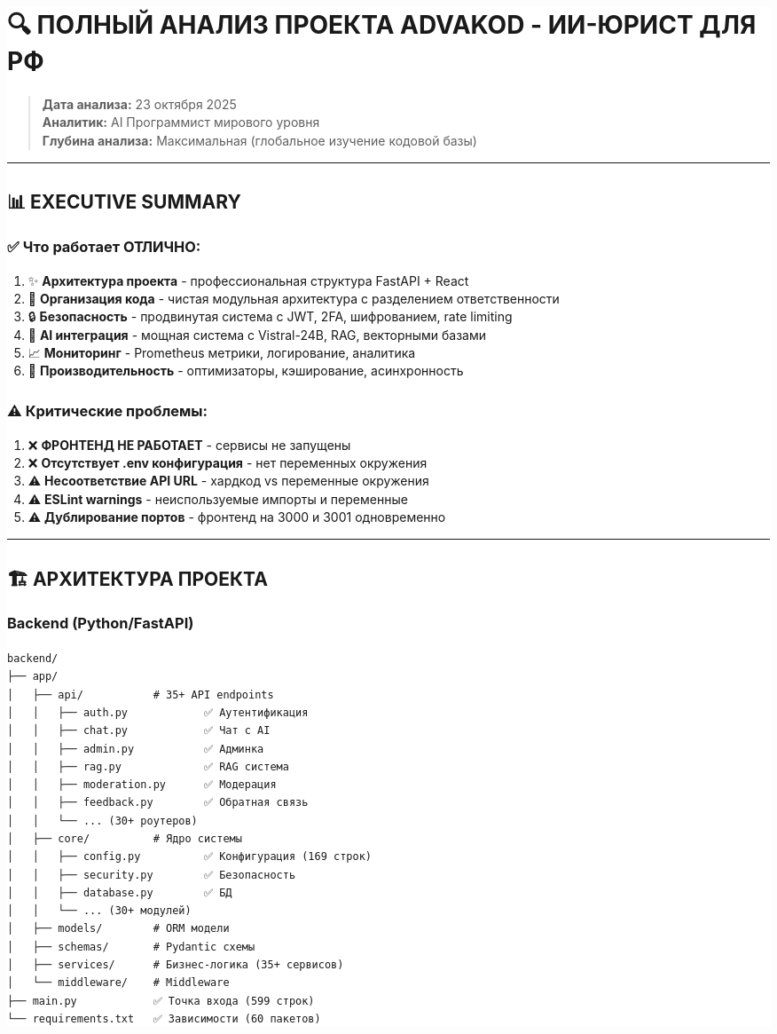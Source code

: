 # 🔍 ПОЛНЫЙ АНАЛИЗ ПРОЕКТА ADVAKOD - ИИ-ЮРИСТ ДЛЯ РФ

> **Дата анализа:** 23 октября 2025  
> **Аналитик:** AI Программист мирового уровня  
> **Глубина анализа:** Максимальная (глобальное изучение кодовой базы)

---

## 📊 EXECUTIVE SUMMARY

### ✅ Что работает ОТЛИЧНО:
1. ✨ **Архитектура проекта** - профессиональная структура FastAPI + React
2. 🎯 **Организация кода** - чистая модульная архитектура с разделением ответственности
3. 🔒 **Безопасность** - продвинутая система с JWT, 2FA, шифрованием, rate limiting
4. 🤖 **AI интеграция** - мощная система с Vistral-24B, RAG, векторными базами
5. 📈 **Мониторинг** - Prometheus метрики, логирование, аналитика
6. 🚀 **Производительность** - оптимизаторы, кэширование, асинхронность

### ⚠️ Критические проблемы:
1. ❌ **ФРОНТЕНД НЕ РАБОТАЕТ** - сервисы не запущены
2. ❌ **Отсутствует .env конфигурация** - нет переменных окружения
3. ⚠️ **Несоответствие API URL** - хардкод vs переменные окружения
4. ⚠️ **ESLint warnings** - неиспользуемые импорты и переменные
5. ⚠️ **Дублирование портов** - фронтенд на 3000 и 3001 одновременно

---

## 🏗️ АРХИТЕКТУРА ПРОЕКТА

### Backend (Python/FastAPI)
```
backend/
├── app/
│   ├── api/           # 35+ API endpoints
│   │   ├── auth.py            ✅ Аутентификация
│   │   ├── chat.py            ✅ Чат с AI
│   │   ├── admin.py           ✅ Админка
│   │   ├── rag.py             ✅ RAG система
│   │   ├── moderation.py      ✅ Модерация
│   │   ├── feedback.py        ✅ Обратная связь
│   │   └── ... (30+ роутеров)
│   ├── core/          # Ядро системы
│   │   ├── config.py          ✅ Конфигурация (169 строк)
│   │   ├── security.py        ✅ Безопасность
│   │   ├── database.py        ✅ БД
│   │   └── ... (30+ модулей)
│   ├── models/        # ORM модели
│   ├── schemas/       # Pydantic схемы
│   ├── services/      # Бизнес-логика (35+ сервисов)
│   └── middleware/    # Middleware
├── main.py            ✅ Точка входа (599 строк)
└── requirements.txt   ✅ Зависимости (60 пакетов)
```
